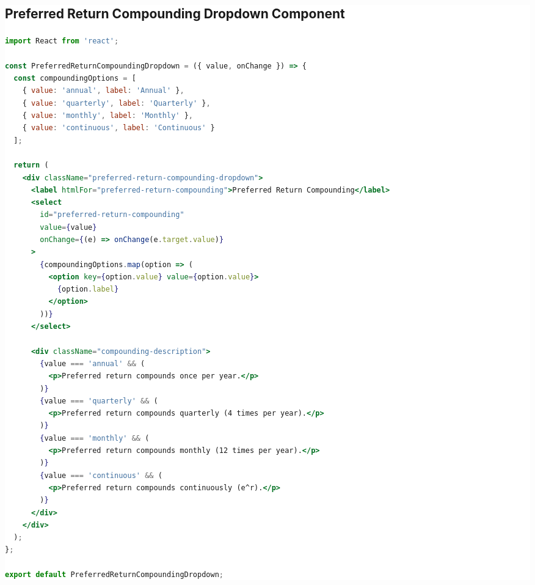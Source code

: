 ```jsx
```

## Preferred Return Compounding Dropdown Component

```jsx
import React from 'react';

const PreferredReturnCompoundingDropdown = ({ value, onChange }) => {
  const compoundingOptions = [
    { value: 'annual', label: 'Annual' },
    { value: 'quarterly', label: 'Quarterly' },
    { value: 'monthly', label: 'Monthly' },
    { value: 'continuous', label: 'Continuous' }
  ];

  return (
    <div className="preferred-return-compounding-dropdown">
      <label htmlFor="preferred-return-compounding">Preferred Return Compounding</label>
      <select
        id="preferred-return-compounding"
        value={value}
        onChange={(e) => onChange(e.target.value)}
      >
        {compoundingOptions.map(option => (
          <option key={option.value} value={option.value}>
            {option.label}
          </option>
        ))}
      </select>

      <div className="compounding-description">
        {value === 'annual' && (
          <p>Preferred return compounds once per year.</p>
        )}
        {value === 'quarterly' && (
          <p>Preferred return compounds quarterly (4 times per year).</p>
        )}
        {value === 'monthly' && (
          <p>Preferred return compounds monthly (12 times per year).</p>
        )}
        {value === 'continuous' && (
          <p>Preferred return compounds continuously (e^r).</p>
        )}
      </div>
    </div>
  );
};

export default PreferredReturnCompoundingDropdown;
```
